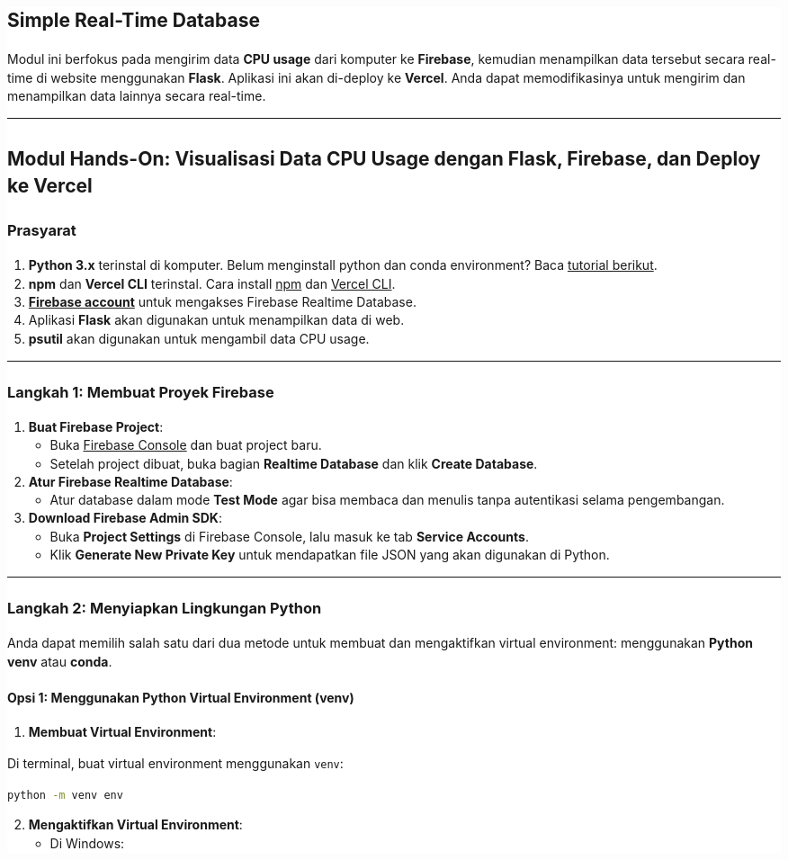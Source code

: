 ## Simple Real-Time Database

Modul ini berfokus pada mengirim data **CPU usage** dari komputer ke **Firebase**, kemudian menampilkan data tersebut secara real-time di website menggunakan **Flask**. Aplikasi ini akan di-deploy ke **Vercel**. Anda dapat memodifikasinya untuk mengirim dan menampilkan data lainnya secara real-time.

* * *

## Modul Hands-On: Visualisasi Data CPU Usage dengan Flask, Firebase, dan Deploy ke Vercel

### Prasyarat

1. **Python 3.x** terinstal di komputer. Belum menginstall python dan conda environment? Baca [tutorial berikut](https://mctm.web.id/course/env-install).
2. **npm** dan **Vercel CLI** terinstal. Cara install [npm](https://www.niagahoster.co.id/blog/npm/) dan [Vercel CLI](https://vercel.com/docs/cli/install).
3. [**Firebase account**](https://firebase.google.com/) untuk mengakses Firebase Realtime Database.
4. Aplikasi **Flask** akan digunakan untuk menampilkan data di web.
5. **psutil** akan digunakan untuk mengambil data CPU usage.

* * *

### Langkah 1: Membuat Proyek Firebase

1. **Buat Firebase Project**:
    - Buka [Firebase Console](https://console.firebase.google.com/) dan buat project baru.
    - Setelah project dibuat, buka bagian **Realtime Database** dan klik **Create Database**.
2. **Atur Firebase Realtime Database**:
    - Atur database dalam mode **Test Mode** agar bisa membaca dan menulis tanpa autentikasi selama pengembangan.
3. **Download Firebase Admin SDK**:
    - Buka **Project Settings** di Firebase Console, lalu masuk ke tab **Service Accounts**.
    - Klik **Generate New Private Key** untuk mendapatkan file JSON yang akan digunakan di Python.

* * *

### Langkah 2: Menyiapkan Lingkungan Python

Anda dapat memilih salah satu dari dua metode untuk membuat dan mengaktifkan virtual environment: menggunakan **Python venv** atau **conda**.

#### Opsi 1: Menggunakan Python Virtual Environment (venv)

1. **Membuat Virtual Environment**:

Di terminal, buat virtual environment menggunakan `venv`:

```bash
python -m venv env
```
2. **Mengaktifkan Virtual Environment**:
    - Di Windows:
